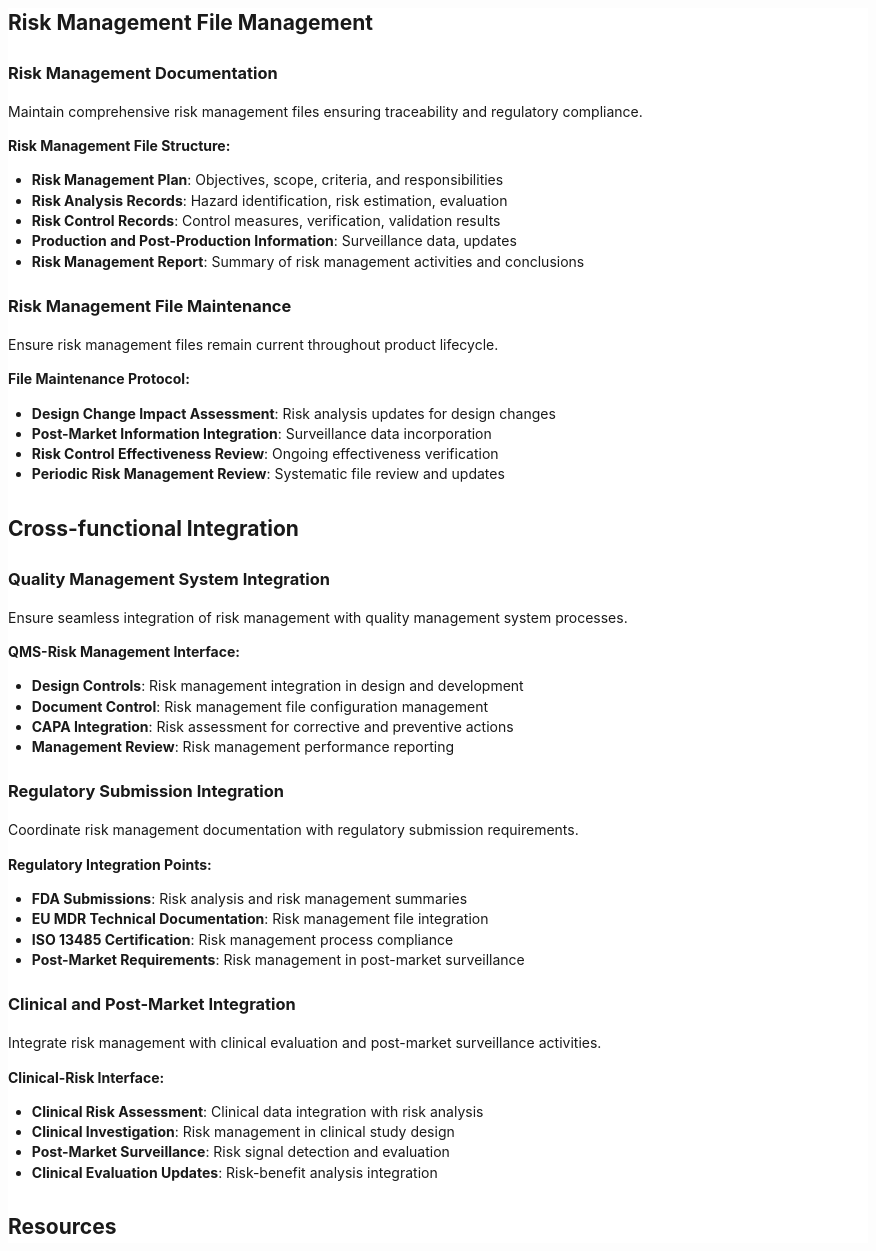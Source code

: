 ## Risk Management File Management

### Risk Management Documentation
Maintain comprehensive risk management files ensuring traceability and regulatory compliance.

**Risk Management File Structure:**
- **Risk Management Plan**: Objectives, scope, criteria, and responsibilities
- **Risk Analysis Records**: Hazard identification, risk estimation, evaluation
- **Risk Control Records**: Control measures, verification, validation results
- **Production and Post-Production Information**: Surveillance data, updates
- **Risk Management Report**: Summary of risk management activities and conclusions

### Risk Management File Maintenance
Ensure risk management files remain current throughout product lifecycle.

**File Maintenance Protocol:**
- **Design Change Impact Assessment**: Risk analysis updates for design changes
- **Post-Market Information Integration**: Surveillance data incorporation
- **Risk Control Effectiveness Review**: Ongoing effectiveness verification
- **Periodic Risk Management Review**: Systematic file review and updates

## Cross-functional Integration

### Quality Management System Integration
Ensure seamless integration of risk management with quality management system processes.

**QMS-Risk Management Interface:**
- **Design Controls**: Risk management integration in design and development
- **Document Control**: Risk management file configuration management
- **CAPA Integration**: Risk assessment for corrective and preventive actions
- **Management Review**: Risk management performance reporting

### Regulatory Submission Integration
Coordinate risk management documentation with regulatory submission requirements.

**Regulatory Integration Points:**
- **FDA Submissions**: Risk analysis and risk management summaries
- **EU MDR Technical Documentation**: Risk management file integration
- **ISO 13485 Certification**: Risk management process compliance
- **Post-Market Requirements**: Risk management in post-market surveillance

### Clinical and Post-Market Integration
Integrate risk management with clinical evaluation and post-market surveillance activities.

**Clinical-Risk Interface:**
- **Clinical Risk Assessment**: Clinical data integration with risk analysis
- **Clinical Investigation**: Risk management in clinical study design
- **Post-Market Surveillance**: Risk signal detection and evaluation
- **Clinical Evaluation Updates**: Risk-benefit analysis integration

## Resources
